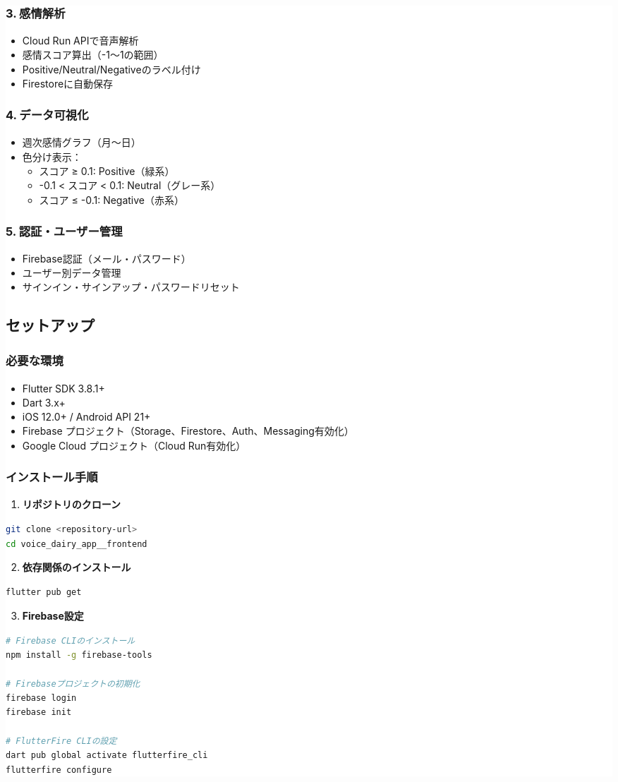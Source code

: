 ### 3. 感情解析
- Cloud Run APIで音声解析
- 感情スコア算出（-1〜1の範囲）
- Positive/Neutral/Negativeのラベル付け
- Firestoreに自動保存

### 4. データ可視化
- 週次感情グラフ（月〜日）
- 色分け表示：
  - スコア ≥ 0.1: Positive（緑系）
  - -0.1 < スコア < 0.1: Neutral（グレー系）
  - スコア ≤ -0.1: Negative（赤系）

### 5. 認証・ユーザー管理
- Firebase認証（メール・パスワード）
- ユーザー別データ管理
- サインイン・サインアップ・パスワードリセット

## セットアップ

### 必要な環境
- Flutter SDK 3.8.1+
- Dart 3.x+
- iOS 12.0+ / Android API 21+
- Firebase プロジェクト（Storage、Firestore、Auth、Messaging有効化）
- Google Cloud プロジェクト（Cloud Run有効化）

### インストール手順

1. **リポジトリのクローン**
```bash
git clone <repository-url>
cd voice_dairy_app__frontend
```

2. **依存関係のインストール**
```bash
flutter pub get
```

3. **Firebase設定**
```bash
# Firebase CLIのインストール
npm install -g firebase-tools

# Firebaseプロジェクトの初期化
firebase login
firebase init

# FlutterFire CLIの設定
dart pub global activate flutterfire_cli
flutterfire configure
```
